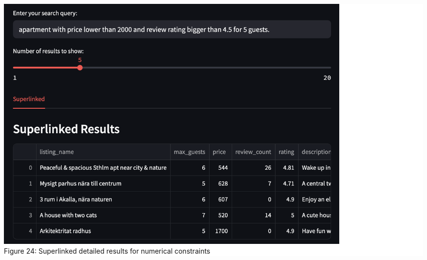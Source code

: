  <img src="/assets/use_cases/airbnb_search/superlinked_filter_2.png" alt="Superlinked filter query" style="width: 80%; max-width: 800px;">
 <figcaption>Figure 24: Superlinked detailed results for numerical constraints</figcaption>
</figure>

<figure style="text-align: center; margin: 20px 0;">
